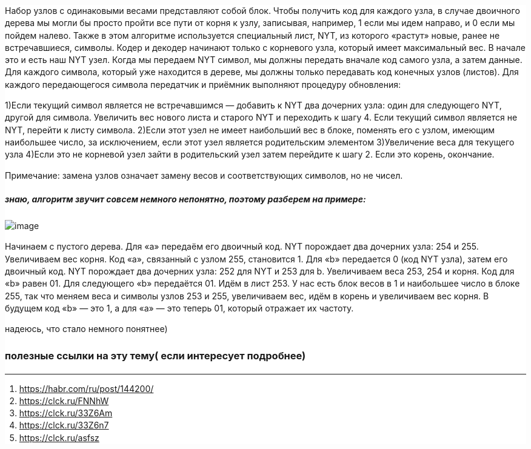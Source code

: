 Набор узлов с одинаковыми весами представляют собой блок.
Чтобы получить код для каждого узла, в случае двоичного дерева мы могли бы просто пройти все пути от корня к узлу, записывая, например,
1 если мы идем направо, и 0 если мы пойдем налево.
Также в этом алгоритме используется специальный лист, NYT, из которого «растут» новые, ранее не встречавшиеся, символы.
Кодер и декодер начинают только с корневого узла, который имеет максимальный вес. В начале это и есть наш NYT узел.
Когда мы передаем NYT символ, мы должны передать вначале код самого узла, а затем данные.
Для каждого символа, который уже находится в дереве, мы должны только передавать код конечных узлов (листов).
Для каждого передающегося символа передатчик и приёмник выполняют процедуру обновления:

1)Если текущий символ является не встречавшимся — добавить к NYT два дочерних узла: один для следующего NYT, другой для символа.
Увеличить вес нового листа и старого NYT и переходить к шагу 4. Если текущий символ является не NYT, перейти к листу символа.
2)Если этот узел не имеет наибольший вес в блоке, поменять его с узлом, имеющим наибольшее число, за исключением, если этот узел является родительским элементом
3)Увеличение веса для текущего узла
4)Если это не корневой узел зайти в родительский узел затем перейдите к шагу 2. Если это корень, окончание.

Примечание: замена узлов означает замену весов и соответствующих символов, но не чисел.

##### знаю, алгоритм звучит совсем немного непонятно, поэтому разберем на примере:

![image](https://user-images.githubusercontent.com/120199924/219344725-96e30712-2e3a-427f-b5f4-cc299ca60a44.png)

Начинаем с пустого дерева. Для «a» передаём его двоичный код. 
NYT порождает два дочерних узла: 254 и 255. Увеличиваем вес корня. Код «a», связанный с узлом 255, становится 1.
Для «b» передается 0 (код NYT узла), затем его двоичный код. 
NYT порождает два дочерних узла: 252 для NYT и 253 для b. Увеличиваем веса 253, 254 и корня. Код для «b» равен 01.
Для следующего «b» передаётся 01.
Идём в лист 253. У нас есть блок весов в 1 и наибольшее число в блоке 255, так что меняем веса и символы узлов 253 и 255, увеличиваем вес,
идём в корень и увеличиваем вес корня.
В будущем код «b» — это 1, а для «a» — это теперь 01, который отражает их частоту.

надеюсь, что стало немного понятнее)


### полезные ссылки на эту тему( если интересует подробнее)
____
1) https://habr.com/ru/post/144200/
2) https://clck.ru/FNNhW
3) https://clck.ru/33Z6Am
4) https://clck.ru/33Z6n7
5) https://clck.ru/asfsz

